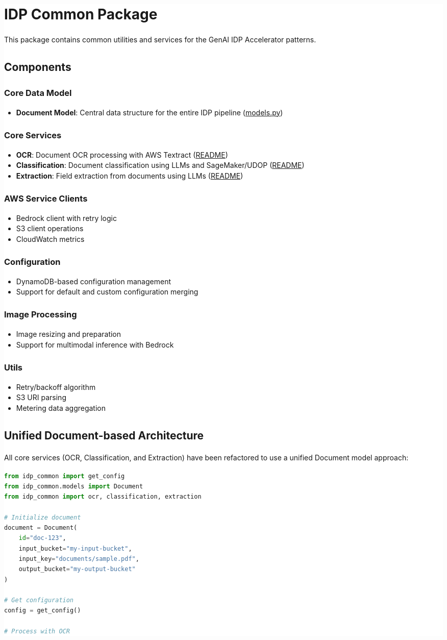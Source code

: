 # IDP Common Package

This package contains common utilities and services for the GenAI IDP Accelerator patterns.

## Components

### Core Data Model

- **Document Model**: Central data structure for the entire IDP pipeline ([models.py](idp_common/models.py))

### Core Services

- **OCR**: Document OCR processing with AWS Textract ([README](idp_common/ocr/README.md))
- **Classification**: Document classification using LLMs and SageMaker/UDOP ([README](idp_common/classification/README.md))
- **Extraction**: Field extraction from documents using LLMs ([README](idp_common/extraction/README.md))

### AWS Service Clients

- Bedrock client with retry logic
- S3 client operations
- CloudWatch metrics

### Configuration

- DynamoDB-based configuration management
- Support for default and custom configuration merging

### Image Processing

- Image resizing and preparation
- Support for multimodal inference with Bedrock

### Utils

- Retry/backoff algorithm
- S3 URI parsing
- Metering data aggregation

## Unified Document-based Architecture

All core services (OCR, Classification, and Extraction) have been refactored to use a unified Document model approach:

```python
from idp_common import get_config
from idp_common.models import Document
from idp_common import ocr, classification, extraction

# Initialize document
document = Document(
    id="doc-123",
    input_bucket="my-input-bucket",
    input_key="documents/sample.pdf",
    output_bucket="my-output-bucket"
)

# Get configuration
config = get_config()

# Process with OCR
```